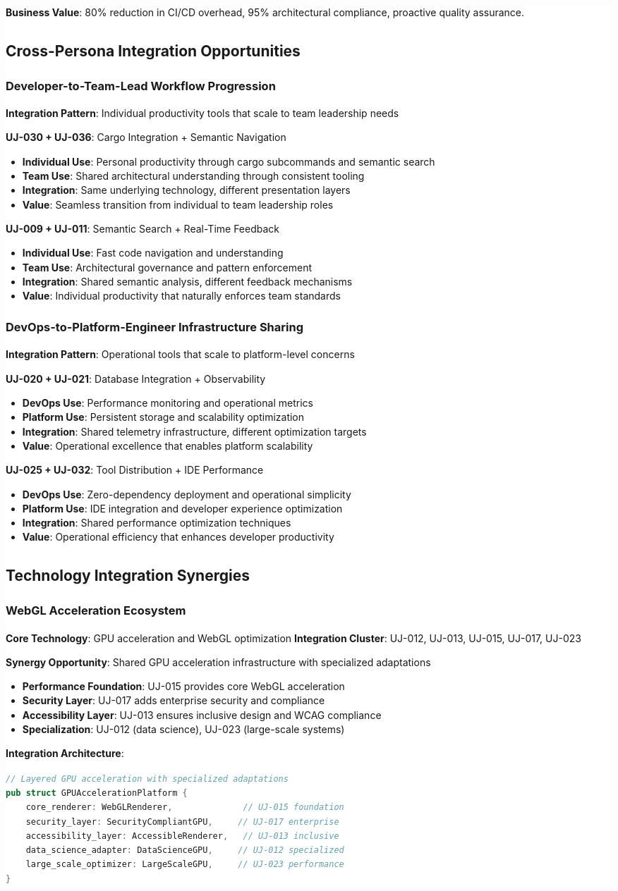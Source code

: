 **Business Value**: 80% reduction in CI/CD overhead, 95% architectural compliance, proactive quality assurance.

## Cross-Persona Integration Opportunities

### Developer-to-Team-Lead Workflow Progression
**Integration Pattern**: Individual productivity tools that scale to team leadership needs

**UJ-030 + UJ-036**: Cargo Integration + Semantic Navigation
- **Individual Use**: Personal productivity through cargo subcommands and semantic search
- **Team Use**: Shared architectural understanding through consistent tooling
- **Integration**: Same underlying technology, different presentation layers
- **Value**: Seamless transition from individual to team leadership roles

**UJ-009 + UJ-011**: Semantic Search + Real-Time Feedback
- **Individual Use**: Fast code navigation and understanding
- **Team Use**: Architectural governance and pattern enforcement
- **Integration**: Shared semantic analysis, different feedback mechanisms
- **Value**: Individual productivity that naturally enforces team standards

### DevOps-to-Platform-Engineer Infrastructure Sharing
**Integration Pattern**: Operational tools that scale to platform-level concerns

**UJ-020 + UJ-021**: Database Integration + Observability
- **DevOps Use**: Performance monitoring and operational metrics
- **Platform Use**: Persistent storage and scalability optimization
- **Integration**: Shared telemetry infrastructure, different optimization targets
- **Value**: Operational excellence that enables platform scalability

**UJ-025 + UJ-032**: Tool Distribution + IDE Performance
- **DevOps Use**: Zero-dependency deployment and operational simplicity
- **Platform Use**: IDE integration and developer experience optimization
- **Integration**: Shared performance optimization techniques
- **Value**: Operational efficiency that enhances developer productivity

## Technology Integration Synergies

### WebGL Acceleration Ecosystem
**Core Technology**: GPU acceleration and WebGL optimization
**Integration Cluster**: UJ-012, UJ-013, UJ-015, UJ-017, UJ-023

**Synergy Opportunity**: Shared GPU acceleration infrastructure with specialized adaptations
- **Performance Foundation**: UJ-015 provides core WebGL acceleration
- **Security Layer**: UJ-017 adds enterprise security and compliance
- **Accessibility Layer**: UJ-013 ensures inclusive design and WCAG compliance
- **Specialization**: UJ-012 (data science), UJ-023 (large-scale systems)

**Integration Architecture**:
```rust
// Layered GPU acceleration with specialized adaptations
pub struct GPUAccelerationPlatform {
    core_renderer: WebGLRenderer,              // UJ-015 foundation
    security_layer: SecurityCompliantGPU,     // UJ-017 enterprise
    accessibility_layer: AccessibleRenderer,   // UJ-013 inclusive
    data_science_adapter: DataScienceGPU,     // UJ-012 specialized
    large_scale_optimizer: LargeScaleGPU,     // UJ-023 performance
}
```
